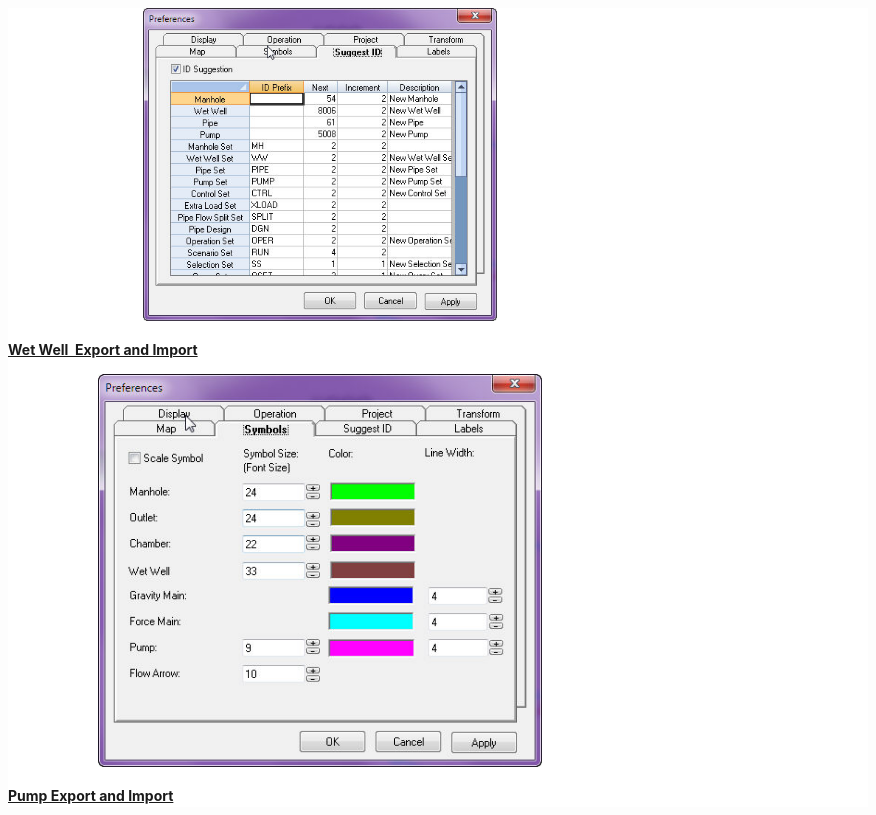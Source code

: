 <img src="./media/image9.jpeg" style="width:6.5in;height:3.25903in" />

**<u>Wet Well  Export and Import</u>**

<img src="./media/image10.jpeg" style="width:6.5in;height:4.09028in" />

**<u>Pump Export and Import</u>**
